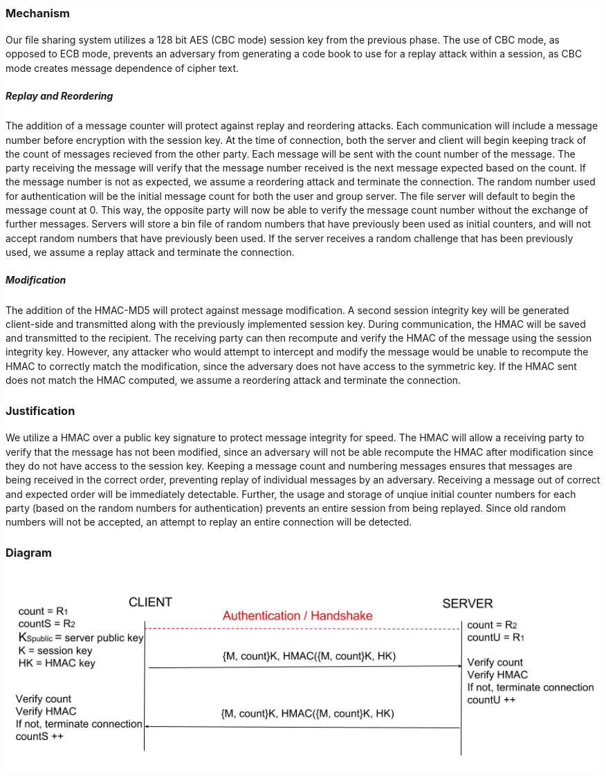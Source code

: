 
### Mechanism
Our file sharing system utilizes a 128 bit AES (CBC mode) session key from the previous phase. The use of CBC mode, as opposed to ECB mode, prevents an adversary from generating a code book to use for a replay attack within a session, as CBC mode creates message dependence of cipher text.

##### Replay and Reordering
The addition of a message counter will protect against replay and reordering attacks. Each communication will include a message number before encryption with the session key. At the time of connection, both the server and client will begin keeping track of the count of messages recieved from the other party. Each message will be sent with the count number of the message. The party receiving the message will verify that the message number received is the next message expected based on the count. If the message number is not as expected, we assume a reordering attack and terminate the connection. The random number used for authentication will be the initial message count for both the user and group server. The file server will default to begin the message count at 0. This way, the opposite party will now be able to verify the message count number without the exchange of further messages. Servers will store a bin file of random numbers that have previously been used as initial counters, and will not accept random numbers that have previously been used. If the server receives a random challenge that has been previously used, we assume a replay attack and terminate the connection.

##### Modification
The addition of the HMAC-MD5 will protect against message modification. A second session integrity key will be generated client-side and transmitted along with the previously implemented session key. During communication, the HMAC will be saved and transmitted to the recipient. The receiving party can then recompute and verify the HMAC of the message using the session integrity key. However, any attacker who would attempt to intercept and modify the message would be unable to recompute the HMAC to correctly match the modification, since the adversary does not have access to the symmetric key. If the HMAC sent does not match the HMAC computed, we assume a reordering attack and terminate the connection. 

### Justification
We utilize a HMAC over a public key signature to protect message integrity for speed. The HMAC will allow a receiving party to verify that the message has not been modified, since an adversary will not be able recompute the HMAC after modification since they do not have access to the session key. Keeping a message count and numbering messages ensures that messages are being received in the correct order, preventing replay of individual messages by an adversary. Receiving a message out of correct and expected order will be immediately detectable. Further, the usage and storage of unqiue initial counter numbers for each party (based on the random numbers for authentication) prevents an entire session from being replayed. Since old random numbers will not be accepted, an attempt to replay an entire connection will be detected. 

### Diagram

![alt text](T5final.png)
